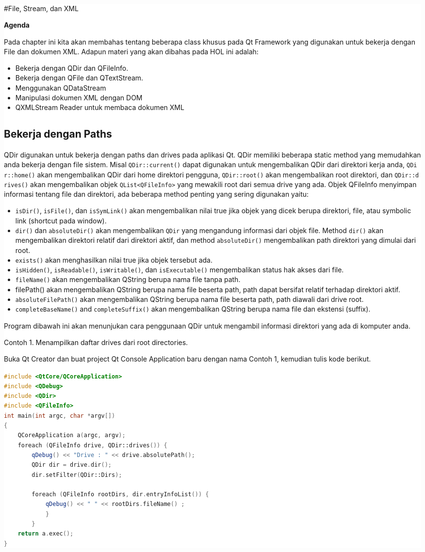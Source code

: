 

#File, Stream, dan XML

**Agenda**

Pada chapter ini kita akan membahas tentang beberapa class khusus pada Qt Framework yang digunakan untuk bekerja dengan File dan dokumen XML. Adapun materi yang akan dibahas pada HOL ini adalah:

- Bekerja dengan QDir dan QFileInfo.
- Bekerja dengan QFile dan QTextStream.
- Menggunakan QDataStream
- Manipulasi dokumen XML dengan DOM
- QXMLStream Reader untuk membaca dokumen XML

## Bekerja dengan Paths

QDir digunakan untuk bekerja dengan paths dan drives pada aplikasi Qt. QDir memiliki beberapa static method yang memudahkan anda bekerja dengan file sistem. Misal `QDir::current()` dapat digunakan untuk mengembalikan QDir dari direktori kerja anda, `QDir::home()` akan mengembalikan QDir dari home direktori pengguna, `QDir::root()` akan mengembalikan root direktori, dan `QDir::drives()` akan mengembalikan objek `QList<QFileInfo>` yang mewakili root dari semua drive yang ada. Objek QFileInfo menyimpan informasi tentang file dan direktori, ada beberapa method penting yang sering digunakan yaitu:

- `isDir()`, `isFile()`, dan `isSymLink()` akan mengembalikan nilai true jika objek yang dicek berupa direktori, file, atau symbolic link (shortcut pada window).
- `dir()` dan `absoluteDir()` akan mengembalikan `QDir`  yang mengandung informasi dari objek file. Method `dir()` akan mengembalikan direktori relatif dari direktori aktif, dan method `absoluteDir()` mengembalikan path direktori yang dimulai dari root.
- `exists()` akan menghasilkan nilai true jika objek tersebut ada.
- `isHidden()`, `isReadable()`, `isWritable()`, dan `isExecutable()` mengembalikan status hak akses dari file.
- `fileName()` akan mengembalikan QString berupa nama file tanpa path.
- filePath() akan mengembalikan QString berupa nama file beserta path, path dapat bersifat relatif terhadap direktori aktif.
- `absoluteFilePath()` akan mengembalikan QString berupa nama file beserta path, path diawali dari drive root.
- `completeBaseName()` and `completeSuffix()` akan mengembalikan QString berupa nama file dan ekstensi (suffix).


Program dibawah ini akan menunjukan cara penggunaan QDir untuk mengambil informasi direktori yang ada di komputer anda.

Contoh 1. Menampilkan daftar drives dari root directories.

Buka Qt Creator dan buat project Qt Console Application baru dengan nama Contoh 1, kemudian tulis kode berikut.

```cpp
#include <QtCore/QCoreApplication>
#include <QDebug>
#include <QDir>
#include <QFileInfo>
int main(int argc, char *argv[])
{
	QCoreApplication a(argc, argv);
	foreach (QFileInfo drive, QDir::drives()) {
		qDebug() << "Drive : " << drive.absolutePath();
		QDir dir = drive.dir();
		dir.setFilter(QDir::Dirs);
		
		foreach (QFileInfo rootDirs, dir.entryInfoList()) {
			qDebug() << " " << rootDirs.fileName() ;
			}
		}
	return a.exec();
}
```